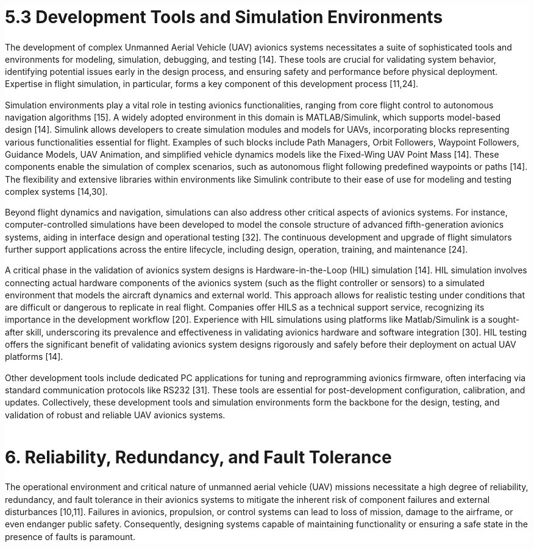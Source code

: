 # 5.3 Development Tools and Simulation Environments  

The development of complex Unmanned Aerial Vehicle (UAV) avionics systems necessitates a suite of sophisticated tools and environments for modeling, simulation, debugging, and testing [14]. These tools are crucial for validating system behavior, identifying potential issues early in the design process, and ensuring safety and performance before physical deployment. Expertise in flight simulation, in particular, forms a key component of this development process [11,24].​  

Simulation environments play a vital role in testing avionics functionalities, ranging from core flight control to autonomous navigation algorithms [15]. A widely adopted environment in this domain is MATLAB/Simulink, which supports model-based design [14]. Simulink allows developers to create simulation modules and models for UAVs, incorporating blocks representing various functionalities essential for flight. Examples of such blocks include Path Managers, Orbit Followers, Waypoint Followers, Guidance Models, UAV Animation, and simplified vehicle dynamics models like the Fixed-Wing UAV Point Mass [14]. These components enable the simulation of complex scenarios, such as autonomous flight following predefined waypoints or paths [14]. The flexibility and extensive libraries within environments like Simulink contribute to their ease of use for modeling and testing complex systems [14,30].  

Beyond flight dynamics and navigation, simulations can also address other critical aspects of avionics systems. For instance, computer-controlled simulations have been developed to model the console structure of advanced fifth-generation avionics systems, aiding in interface design and operational testing [32]. The continuous development and upgrade of flight simulators further support applications across the entire lifecycle, including design, operation, training, and maintenance [24].​  

A critical phase in the validation of avionics system designs is Hardware-in-the-Loop (HIL) simulation [14]. HIL simulation involves connecting actual hardware components of the avionics system (such as the flight controller or sensors) to a simulated environment that models the aircraft dynamics and external world. This approach allows for realistic testing under conditions that are difficult or dangerous to replicate in real flight. Companies offer HILS as a technical support service, recognizing its importance in the development workflow [20]. Experience with HIL simulations using platforms like Matlab/Simulink is a sought-after skill, underscoring its prevalence and effectiveness in validating avionics hardware and software integration [30]. HIL testing offers the significant benefit of validating avionics system designs rigorously and safely before their deployment on actual UAV platforms [14].  

Other development tools include dedicated PC applications for tuning and reprogramming avionics firmware, often interfacing via standard communication protocols like RS232 [31]. These tools are essential for post-development configuration, calibration, and updates. Collectively, these development tools and simulation environments form the backbone for the design, testing, and validation of robust and reliable UAV avionics systems.​  

# 6. Reliability, Redundancy, and Fault Tolerance  

The operational environment and critical nature of unmanned aerial vehicle (UAV) missions necessitate a high degree of reliability, redundancy, and fault tolerance in their avionics systems to mitigate the inherent risk of component failures and external disturbances [10,11]. Failures in avionics, propulsion, or control systems can lead to loss of mission, damage to the airframe, or even endanger public safety. Consequently, designing systems capable of maintaining functionality or ensuring a safe state in the presence of faults is paramount.​  
